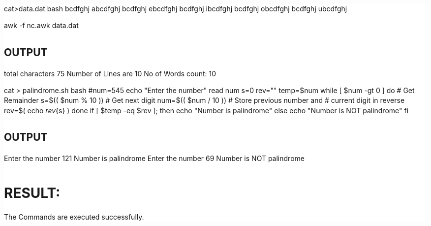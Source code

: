 cat>data.dat
bash
bcdfghj
abcdfghj
bcdfghj
ebcdfghj
bcdfghj
ibcdfghj
bcdfghj
obcdfghj
bcdfghj
ubcdfghj

awk -f nc.awk data.dat
## OUTPUT 
 
total characters 75
Number of Lines are 10
No of Words count: 10

cat > palindrome.sh
bash
#num=545
echo "Enter the number"
read num
s=0
rev=""
temp=$num
while [ $num -gt 0 ]
do
	# Get Remainder
	s=$(( $num % 10 ))
	# Get next digit
	num=$(( $num / 10 ))
	# Store previous number and
	# current digit in reverse
	rev=$( echo ${rev}${s} )
done
if [ $temp -eq $rev ];
then
	echo "Number is palindrome"
else
	echo "Number is NOT palindrome"
fi

## OUTPUT 

Enter the number
121
Number is palindrome
Enter the number
69
Number is NOT palindrome

# RESULT:
The Commands are executed successfully.
